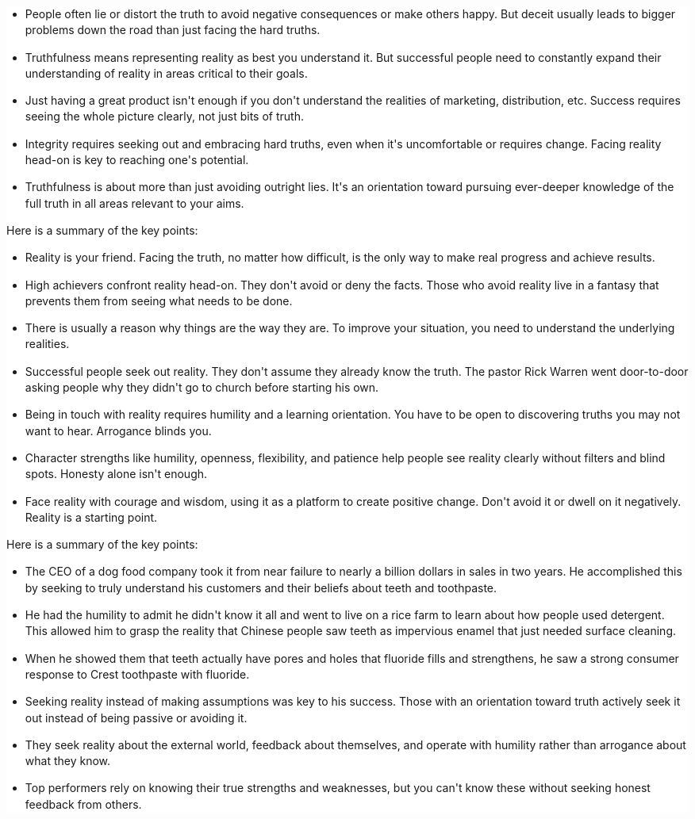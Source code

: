 - People often lie or distort the truth to avoid negative consequences or make others happy. But deceit usually leads to bigger problems down the road than just facing the hard truths.

- Truthfulness means representing reality as best you understand it. But successful people need to constantly expand their understanding of reality in areas critical to their goals. 

- Just having a great product isn't enough if you don't understand the realities of marketing, distribution, etc. Success requires seeing the whole picture clearly, not just bits of truth. 

- Integrity requires seeking out and embracing hard truths, even when it's uncomfortable or requires change. Facing reality head-on is key to reaching one's potential.

- Truthfulness is about more than just avoiding outright lies. It's an orientation toward pursuing ever-deeper knowledge of the full truth in all areas relevant to your aims.

 Here is a summary of the key points:

- Reality is your friend. Facing the truth, no matter how difficult, is the only way to make real progress and achieve results. 

- High achievers confront reality head-on. They don't avoid or deny the facts. Those who avoid reality live in a fantasy that prevents them from seeing what needs to be done.

- There is usually a reason why things are the way they are. To improve your situation, you need to understand the underlying realities. 

- Successful people seek out reality. They don't assume they already know the truth. The pastor Rick Warren went door-to-door asking people why they didn't go to church before starting his own. 

- Being in touch with reality requires humility and a learning orientation. You have to be open to discovering truths you may not want to hear. Arrogance blinds you.

- Character strengths like humility, openness, flexibility, and patience help people see reality clearly without filters and blind spots. Honesty alone isn't enough.

- Face reality with courage and wisdom, using it as a platform to create positive change. Don't avoid it or dwell on it negatively. Reality is a starting point.

 Here is a summary of the key points:

- The CEO of a dog food company took it from near failure to nearly a billion dollars in sales in two years. He accomplished this by seeking to truly understand his customers and their beliefs about teeth and toothpaste. 

- He had the humility to admit he didn't know it all and went to live on a rice farm to learn about how people used detergent. This allowed him to grasp the reality that Chinese people saw teeth as impervious enamel that just needed surface cleaning.

- When he showed them that teeth actually have pores and holes that fluoride fills and strengthens, he saw a strong consumer response to Crest toothpaste with fluoride. 

- Seeking reality instead of making assumptions was key to his success. Those with an orientation toward truth actively seek it out instead of being passive or avoiding it.

- They seek reality about the external world, feedback about themselves, and operate with humility rather than arrogance about what they know.

- Top performers rely on knowing their true strengths and weaknesses, but you can't know these without seeking honest feedback from others.
